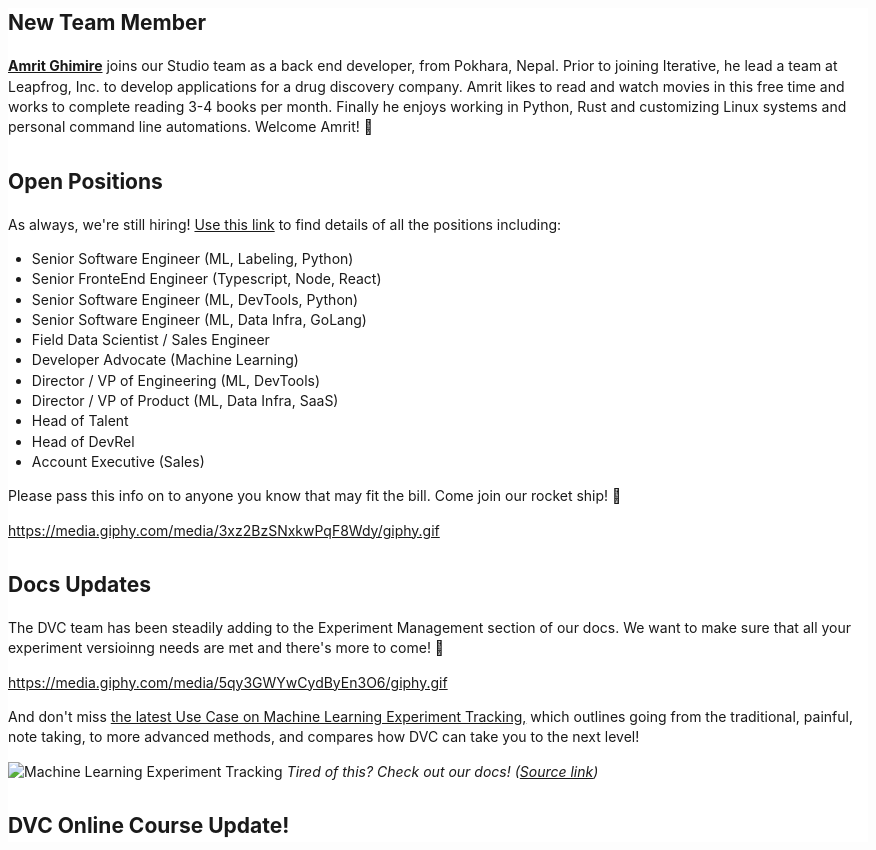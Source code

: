 ## New Team Member

[**Amrit Ghimire**](https://www.linkedin.com/in/iamritghimire/) joins our Studio
team as a back end developer, from Pokhara, Nepal. Prior to joining Iterative,
he lead a team at Leapfrog, Inc. to develop applications for a drug discovery
company. Amrit likes to read and watch movies in this free time and works to
complete reading 3-4 books per month. Finally he enjoys working in Python, Rust
and customizing Linux systems and personal command line automations. Welcome
Amrit! 🎉

## Open Positions

As always, we're still hiring!
[Use this link](https://iterative.notion.site/Iterative-ai-is-Hiring-852cb978129645e1906e2c9a878a4d22)
to find details of all the positions including:

- Senior Software Engineer (ML, Labeling, Python)
- Senior FronteEnd Engineer (Typescript, Node, React)
- Senior Software Engineer (ML, DevTools, Python)
- Senior Software Engineer (ML, Data Infra, GoLang)
- Field Data Scientist / Sales Engineer
- Developer Advocate (Machine Learning)
- Director / VP of Engineering (ML, DevTools)
- Director / VP of Product (ML, Data Infra, SaaS)
- Head of Talent
- Head of DevRel
- Account Executive (Sales)

Please pass this info on to anyone you know that may fit the bill. Come join our
rocket ship! 🚀

https://media.giphy.com/media/3xz2BzSNxkwPqF8Wdy/giphy.gif

## Docs Updates

The DVC team has been steadily adding to the Experiment Management section of
our docs. We want to make sure that all your experiment versioinng needs are met
and there's more to come! 🚀

https://media.giphy.com/media/5qy3GWYwCydByEn3O6/giphy.gif

And don't miss
[the latest Use Case on Machine Learning Experiment Tracking,](https://dvc.org/doc/use-cases/experiment-tracking)
which outlines going from the traditional, painful, note taking, to more
advanced methods, and compares how DVC can take you to the next level!

![Machine Learning Experiment Tracking](/uploads/images/2021-12-15/natural-experimentation.png)
_Tired of this? Check out our docs!
([Source link](https://dvc.org/doc/use-cases/experiment-tracking))_

## DVC Online Course Update!
